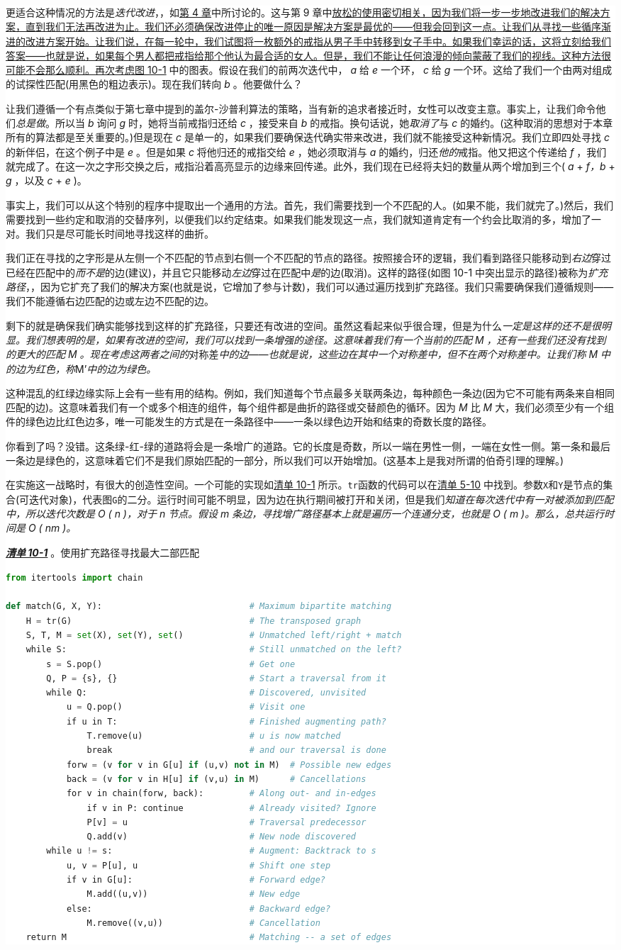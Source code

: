 更适合这种情况的方法是*迭代改进*，，如[第 4 章](04.html)中所讨论的。这与第 9 章中[放松的使用密切相关，因为我们将一步一步地改进我们的解决方案，直到我们无法再改进为止。我们还必须确保改进停止的唯一原因是解决方案是最优的——但我会回到这一点。让我们从寻找一些循序渐进的改进方案开始。让我们说，在每一轮中，我们试图将一枚额外的戒指从男子手中转移到女子手中。如果我们幸运的话，这将立刻给我们答案——也就是说，如果每个男人都把戒指给那个他认为最合适的女人。但是，我们不能让任何浪漫的倾向蒙蔽了我们的视线。这种方法很可能不会那么顺利。再次考虑](09.html)[图 10-1](#Fig1) 中的图表。假设在我们的前两次迭代中， *a* 给 *e* 一个环， *c* 给 *g* 一个环。这给了我们一个由两对组成的试探性匹配(用黑色的粗边表示)。现在我们转向 *b* 。他要做什么？

让我们遵循一个有点类似于第七章中提到的盖尔-沙普利算法的策略，当有新的追求者接近时，女性可以改变主意。事实上，让我们命令他们*总是做*。所以当 *b* 询问 *g* 时，她将当前戒指归还给 *c* ，接受来自 *b* 的戒指。换句话说，她*取消了*与 *c* 的婚约。(这种取消的思想对于本章所有的算法都是至关重要的。)但是现在 *c* 是单一的，如果我们要确保迭代确实带来改进，我们就不能接受这种新情况。我们立即四处寻找 *c* 的新伴侣，在这个例子中是 *e* 。但是如果 *c* 将他归还的戒指交给 *e* ，她必须取消与 *a* 的婚约，归还*他的*戒指。他又把这个传递给 *f* ，我们就完成了。在这一次之字形交换之后，戒指沿着高亮显示的边缘来回传递。此外，我们现在已经将夫妇的数量从两个增加到三个( *a* + *f，b* + *g* ，以及 *c* + *e* )。

事实上，我们可以从这个特别的程序中提取出一个通用的方法。首先，我们需要找到一个不匹配的人。(如果不能，我们就完了。)然后，我们需要找到一些约定和取消的交替序列，以便我们以约定结束。如果我们能发现这一点，我们就知道肯定有一个约会比取消的多，增加了一对。我们只是尽可能长时间地寻找这样的曲折。

我们正在寻找的之字形是从左侧一个不匹配的节点到右侧一个不匹配的节点的路径。按照接合环的逻辑，我们看到路径只能移动到*右边*穿过已经在匹配中的*而不是*的边(建议)，并且它只能移动*左边*穿过在匹配中*是*的边(取消)。这样的路径(如图 10-1 中突出显示的路径)被称为*扩充路径*，，因为它扩充了我们的解决方案(也就是说，它增加了参与计数)，我们可以通过遍历找到扩充路径。我们只需要确保我们遵循规则——我们不能遵循右边匹配的边或左边不匹配的边。

剩下的就是确保我们确实能够找到这样的扩充路径，只要还有改进的空间。虽然这看起来似乎很合理，但是为什么*一定是这样的还不是很明显。我们想表明的是，如果有改进的空间，我们可以找到一条增强的途径。这意味着我们有一个当前的匹配 *M* ，还有一些我们还没有找到的更大的匹配 *M* 。现在考虑这两者之间的*对称差*中的边——也就是说，这些边在其中一个对称差中，但不在两个对称差中。让我们称 *M* 中的边为红色，称*M’*中的边为绿色。*

这种混乱的红绿边缘实际上会有一些有用的结构。例如，我们知道每个节点最多关联两条边，每种颜色一条边(因为它不可能有两条来自相同匹配的边)。这意味着我们有一个或多个相连的组件，每个组件都是曲折的路径或交替颜色的循环。因为 *M* 比 *M* 大，我们必须至少有一个组件的绿色边比红色边多，唯一可能发生的方式是在一条路径中——一条以绿色边开始和结束的奇数长度的路径。

你看到了吗？没错。这条绿-红-绿的道路将会是一条增广的道路。它的长度是奇数，所以一端在男性一侧，一端在女性一侧。第一条和最后一条边是绿色的，这意味着它们不是我们原始匹配的一部分，所以我们可以开始增加。(这基本上是我对所谓的伯奇引理的理解。)

在实施这一战略时，有很大的创造性空间。一个可能的实现如[清单 10-1](#list1) 所示。`tr`函数的代码可以在[清单 5-10](05.html#list10) 中找到。参数`X`和`Y`是节点的集合(可迭代对象)，代表图`G`的二分。运行时间可能不明显，因为边在执行期间被打开和关闭，但是我们*知道在每次迭代中有一对被添加到匹配中，所以迭代次数是 *O* ( *n* )，对于 *n* 节点。假设 *m* 条边，寻找增广路径基本上就是遍历一个连通分支，也就是 *O* ( *m* )。那么，总共运行时间是 *O* ( *nm* )。*

[***清单 10-1***](#_list1) 。使用扩充路径寻找最大二部匹配

```py
from itertools import chain

def match(G, X, Y):                             # Maximum bipartite matching
    H = tr(G)                                   # The transposed graph
    S, T, M = set(X), set(Y), set()             # Unmatched left/right + match
    while S:                                    # Still unmatched on the left?
        s = S.pop()                             # Get one
        Q, P = {s}, {}                          # Start a traversal from it
        while Q:                                # Discovered, unvisited
            u = Q.pop()                         # Visit one
            if u in T:                          # Finished augmenting path?
                T.remove(u)                     # u is now matched
                break                           # and our traversal is done
            forw = (v for v in G[u] if (u,v) not in M)  # Possible new edges
            back = (v for v in H[u] if (v,u) in M)      # Cancellations
            for v in chain(forw, back):         # Along out- and in-edges
                if v in P: continue             # Already visited? Ignore
                P[v] = u                        # Traversal predecessor
                Q.add(v)                        # New node discovered
        while u != s:                           # Augment: Backtrack to s
            u, v = P[u], u                      # Shift one step
            if v in G[u]:                       # Forward edge?
                M.add((u,v))                    # New edge
            else:                               # Backward edge?
                M.remove((v,u))                 # Cancellation
    return M                                    # Matching -- a set of edges
```
